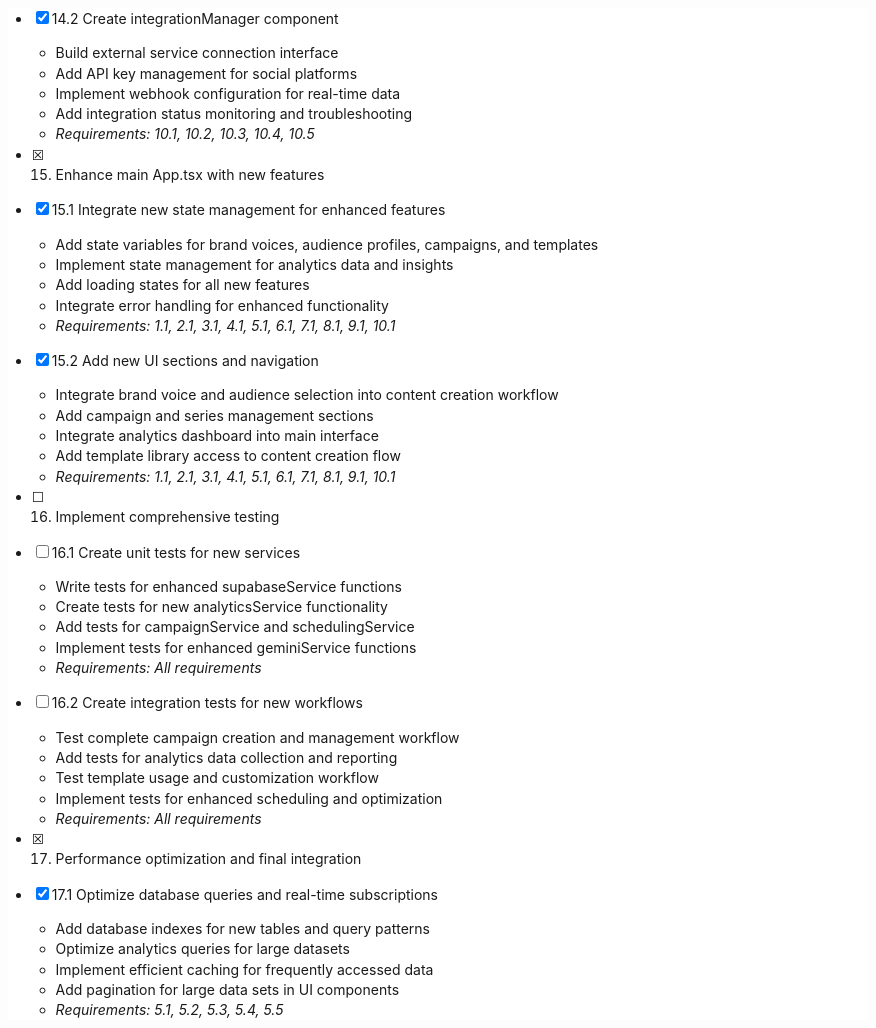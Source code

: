 - [x] 14.2 Create integrationManager component



  - Build external service connection interface
  - Add API key management for social platforms
  - Implement webhook configuration for real-time data
  - Add integration status monitoring and troubleshooting
  - _Requirements: 10.1, 10.2, 10.3, 10.4, 10.5_

- [x] 15. Enhance main App.tsx with new features




- [x] 15.1 Integrate new state management for enhanced features


  - Add state variables for brand voices, audience profiles, campaigns, and templates
  - Implement state management for analytics data and insights
  - Add loading states for all new features
  - Integrate error handling for enhanced functionality
  - _Requirements: 1.1, 2.1, 3.1, 4.1, 5.1, 6.1, 7.1, 8.1, 9.1, 10.1_

- [x] 15.2 Add new UI sections and navigation


  - Integrate brand voice and audience selection into content creation workflow
  - Add campaign and series management sections
  - Integrate analytics dashboard into main interface
  - Add template library access to content creation flow
  - _Requirements: 1.1, 2.1, 3.1, 4.1, 5.1, 6.1, 7.1, 8.1, 9.1, 10.1_

- [ ] 16. Implement comprehensive testing
- [ ] 16.1 Create unit tests for new services
  - Write tests for enhanced supabaseService functions
  - Create tests for new analyticsService functionality
  - Add tests for campaignService and schedulingService
  - Implement tests for enhanced geminiService functions
  - _Requirements: All requirements_

- [ ] 16.2 Create integration tests for new workflows
  - Test complete campaign creation and management workflow
  - Add tests for analytics data collection and reporting
  - Test template usage and customization workflow
  - Implement tests for enhanced scheduling and optimization
  - _Requirements: All requirements_

- [x] 17. Performance optimization and final integration





- [x] 17.1 Optimize database queries and real-time subscriptions


  - Add database indexes for new tables and query patterns
  - Optimize analytics queries for large datasets
  - Implement efficient caching for frequently accessed data
  - Add pagination for large data sets in UI components
  - _Requirements: 5.1, 5.2, 5.3, 5.4, 5.5_

